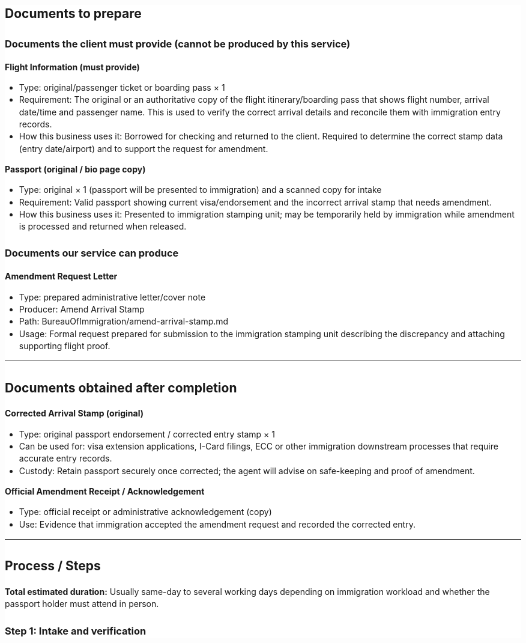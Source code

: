 ## Documents to prepare

### Documents the client must provide (cannot be produced by this service)

**Flight Information (must provide)**
- Type: original/passenger ticket or boarding pass × 1
- Requirement: The original or an authoritative copy of the flight itinerary/boarding pass that shows flight number, arrival date/time and passenger name. This is used to verify the correct arrival details and reconcile them with immigration entry records.
- How this business uses it: Borrowed for checking and returned to the client. Required to determine the correct stamp data (entry date/airport) and to support the request for amendment.

**Passport (original / bio page copy)**
- Type: original × 1 (passport will be presented to immigration) and a scanned copy for intake
- Requirement: Valid passport showing current visa/endorsement and the incorrect arrival stamp that needs amendment.
- How this business uses it: Presented to immigration stamping unit; may be temporarily held by immigration while amendment is processed and returned when released.

### Documents our service can produce

**Amendment Request Letter**
- Type: prepared administrative letter/cover note
- Producer: Amend Arrival Stamp
- Path: BureauOfImmigration/amend-arrival-stamp.md
- Usage: Formal request prepared for submission to the immigration stamping unit describing the discrepancy and attaching supporting flight proof.

---

## Documents obtained after completion

**Corrected Arrival Stamp (original)**
- Type: original passport endorsement / corrected entry stamp × 1
- Can be used for: visa extension applications, I-Card filings, ECC or other immigration downstream processes that require accurate entry records.
- Custody: Retain passport securely once corrected; the agent will advise on safe-keeping and proof of amendment.

**Official Amendment Receipt / Acknowledgement**
- Type: official receipt or administrative acknowledgement (copy)
- Use: Evidence that immigration accepted the amendment request and recorded the corrected entry.

---

## Process / Steps

**Total estimated duration:** Usually same-day to several working days depending on immigration workload and whether the passport holder must attend in person.

### Step 1: Intake and verification
